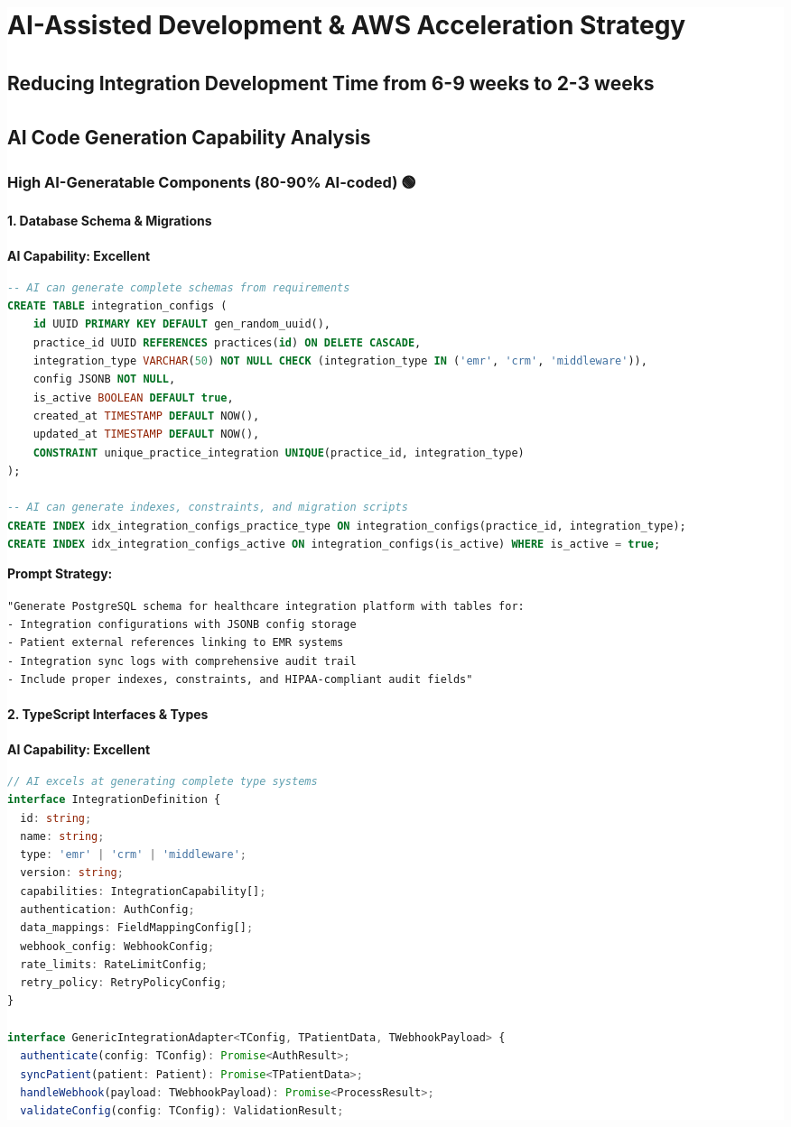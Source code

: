 # AI-Assisted Development & AWS Acceleration Strategy
## Reducing Integration Development Time from 6-9 weeks to 2-3 weeks

## AI Code Generation Capability Analysis

### High AI-Generatable Components (80-90% AI-coded) 🟢

#### 1. Database Schema & Migrations
**AI Capability: Excellent**
```sql
-- AI can generate complete schemas from requirements
CREATE TABLE integration_configs (
    id UUID PRIMARY KEY DEFAULT gen_random_uuid(),
    practice_id UUID REFERENCES practices(id) ON DELETE CASCADE,
    integration_type VARCHAR(50) NOT NULL CHECK (integration_type IN ('emr', 'crm', 'middleware')),
    config JSONB NOT NULL,
    is_active BOOLEAN DEFAULT true,
    created_at TIMESTAMP DEFAULT NOW(),
    updated_at TIMESTAMP DEFAULT NOW(),
    CONSTRAINT unique_practice_integration UNIQUE(practice_id, integration_type)
);

-- AI can generate indexes, constraints, and migration scripts
CREATE INDEX idx_integration_configs_practice_type ON integration_configs(practice_id, integration_type);
CREATE INDEX idx_integration_configs_active ON integration_configs(is_active) WHERE is_active = true;
```

**Prompt Strategy:**
```
"Generate PostgreSQL schema for healthcare integration platform with tables for:
- Integration configurations with JSONB config storage
- Patient external references linking to EMR systems  
- Integration sync logs with comprehensive audit trail
- Include proper indexes, constraints, and HIPAA-compliant audit fields"
```

#### 2. TypeScript Interfaces & Types
**AI Capability: Excellent**
```typescript
// AI excels at generating complete type systems
interface IntegrationDefinition {
  id: string;
  name: string;
  type: 'emr' | 'crm' | 'middleware';
  version: string;
  capabilities: IntegrationCapability[];
  authentication: AuthConfig;
  data_mappings: FieldMappingConfig[];
  webhook_config: WebhookConfig;
  rate_limits: RateLimitConfig;
  retry_policy: RetryPolicyConfig;
}

interface GenericIntegrationAdapter<TConfig, TPatientData, TWebhookPayload> {
  authenticate(config: TConfig): Promise<AuthResult>;
  syncPatient(patient: Patient): Promise<TPatientData>;
  handleWebhook(payload: TWebhookPayload): Promise<ProcessResult>;
  validateConfig(config: TConfig): ValidationResult;
```